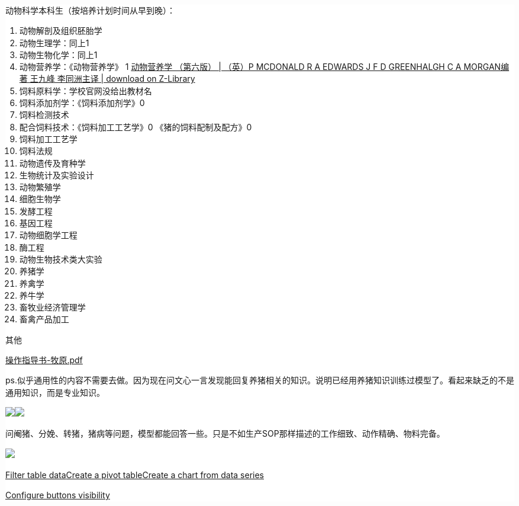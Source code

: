 
动物科学本科生（按培养计划时间从早到晚）：

1.  动物解剖及组织胚胎学
2.  动物生理学：同上1
3.  动物生物化学：同上1
4.  动物营养学：《动物营养学》 1 [动物营养学 （第六版） | （英）P MCDONALD R A EDWARDS J F D GREENHALGH C A MORGAN编著 王九峰 李同洲主译 | download on Z-Library](https://zh.z-library.se/book/16112634/ecbe86/%E5%8A%A8%E7%89%A9%E8%90%A5%E5%85%BB%E5%AD%A6-%E7%AC%AC%E5%85%AD%E7%89%88.html)
5.  饲料原料学：学校官网没给出教材名
6.  饲料添加剂学：《饲料添加剂学》0
7.  饲料检测技术
8.  配合饲料技术：《饲料加工工艺学》0 《猪的饲料配制及配方》0
9.  饲料加工工艺学
10.  饲料法规
11.  动物遗传及育种学
12.  生物统计及实验设计
13.  动物繁殖学
14.  细胞生物学
15.  发酵工程
16.  基因工程
17.  动物细胞学工程
18.  酶工程
19.  动物生物技术类大实验
20.  养猪学
21.  养禽学
22.  养牛学
23.  畜牧业经济管理学
24.  畜禽产品加工

其他

  

  

[操作指导书-牧原.pdf](/download/attachments/114678347/%E4%BD%9C%E6%8C%87%E5%AF%BC%E4%B9%A6-%E7%89%A7%E5%8E%9F.pdf?version=1&modificationDate=1704349380414&api=v2)

  

  

  

  

ps.似乎通用性的内容不需要去做。因为现在问文心一言发现能回复养猪相关的知识。说明已经用养猪知识训练过模型了。看起来缺乏的不是通用知识，而是专业知识。

![](/download/attachments/114678347/image2024-1-4_15-50-0.png?version=1&modificationDate=1704354600251&api=v2)![](/download/attachments/114678347/image2024-1-4_15-53-50.png?version=1&modificationDate=1704354830433&api=v2)

问阉猪、分娩、转猪，猪病等问题，模型都能回答一些。只是不如生产SOP那样描述的工作细致、动作精确、物料完备。

![](/download/attachments/114678347/image2024-1-4_15-52-2.png?version=1&modificationDate=1704354722608&api=v2)

  

  

[Filter table data](#)[Create a pivot table](#)[Create a chart from data series](#)

[Configure buttons visibility](/users/tfac-settings.action)